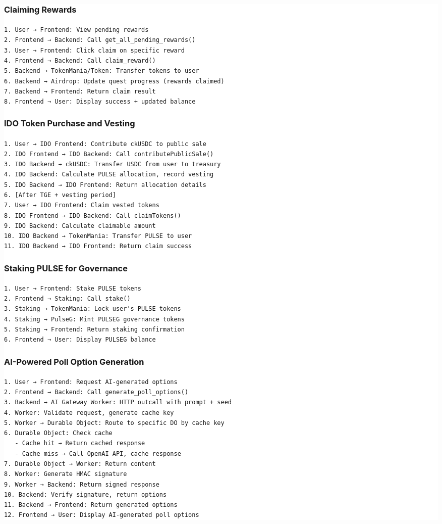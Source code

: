 ### Claiming Rewards

```
1. User → Frontend: View pending rewards
2. Frontend → Backend: Call get_all_pending_rewards()
3. User → Frontend: Click claim on specific reward
4. Frontend → Backend: Call claim_reward()
5. Backend → TokenMania/Token: Transfer tokens to user
6. Backend → Airdrop: Update quest progress (rewards claimed)
7. Backend → Frontend: Return claim result
8. Frontend → User: Display success + updated balance
```

### IDO Token Purchase and Vesting

```
1. User → IDO Frontend: Contribute ckUSDC to public sale
2. IDO Frontend → IDO Backend: Call contributePublicSale()
3. IDO Backend → ckUSDC: Transfer USDC from user to treasury
4. IDO Backend: Calculate PULSE allocation, record vesting
5. IDO Backend → IDO Frontend: Return allocation details
6. [After TGE + vesting period]
7. User → IDO Frontend: Claim vested tokens
8. IDO Frontend → IDO Backend: Call claimTokens()
9. IDO Backend: Calculate claimable amount
10. IDO Backend → TokenMania: Transfer PULSE to user
11. IDO Backend → IDO Frontend: Return claim success
```

### Staking PULSE for Governance

```
1. User → Frontend: Stake PULSE tokens
2. Frontend → Staking: Call stake()
3. Staking → TokenMania: Lock user's PULSE tokens
4. Staking → PulseG: Mint PULSEG governance tokens
5. Staking → Frontend: Return staking confirmation
6. Frontend → User: Display PULSEG balance
```

### AI-Powered Poll Option Generation

```
1. User → Frontend: Request AI-generated options
2. Frontend → Backend: Call generate_poll_options()
3. Backend → AI Gateway Worker: HTTP outcall with prompt + seed
4. Worker: Validate request, generate cache key
5. Worker → Durable Object: Route to specific DO by cache key
6. Durable Object: Check cache
   - Cache hit → Return cached response
   - Cache miss → Call OpenAI API, cache response
7. Durable Object → Worker: Return content
8. Worker: Generate HMAC signature
9. Worker → Backend: Return signed response
10. Backend: Verify signature, return options
11. Backend → Frontend: Return generated options
12. Frontend → User: Display AI-generated poll options
```
